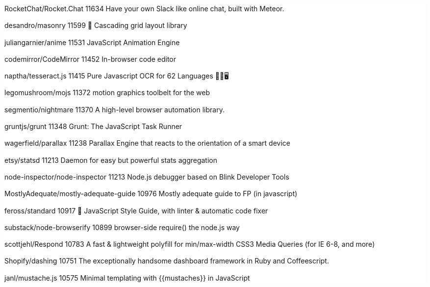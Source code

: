 
RocketChat/Rocket.Chat                     11634
Have your own Slack like online chat, built with Meteor.


desandro/masonry                           11599
:love_hotel: Cascading grid layout library


juliangarnier/anime                        11531
JavaScript Animation Engine


codemirror/CodeMirror                      11452
In-browser code editor


naptha/tesseract.js                        11415
Pure Javascript OCR for 62 Languages 📖🎉🖥


legomushroom/mojs                          11372
motion graphics toolbelt for the web


segmentio/nightmare                        11370
A high-level browser automation library.


gruntjs/grunt                              11348
Grunt: The JavaScript Task Runner


wagerfield/parallax                        11238
Parallax Engine that reacts to the orientation of a smart device


etsy/statsd                                11213
Daemon for easy but powerful stats aggregation


node-inspector/node-inspector              11213
Node.js debugger based on Blink Developer Tools


MostlyAdequate/mostly-adequate-guide       10976
Mostly adequate guide to FP (in javascript)


feross/standard                            10917
:star2: JavaScript Style Guide, with linter & automatic code fixer


substack/node-browserify                   10899
browser-side require() the node.js way


scottjehl/Respond                          10783
A fast & lightweight polyfill for min/max-width CSS3 Media Queries (for IE 6-8, and more)


Shopify/dashing                            10751
The exceptionally handsome dashboard framework in Ruby and Coffeescript.


janl/mustache.js                           10575
Minimal templating with {{mustaches}} in JavaScript
